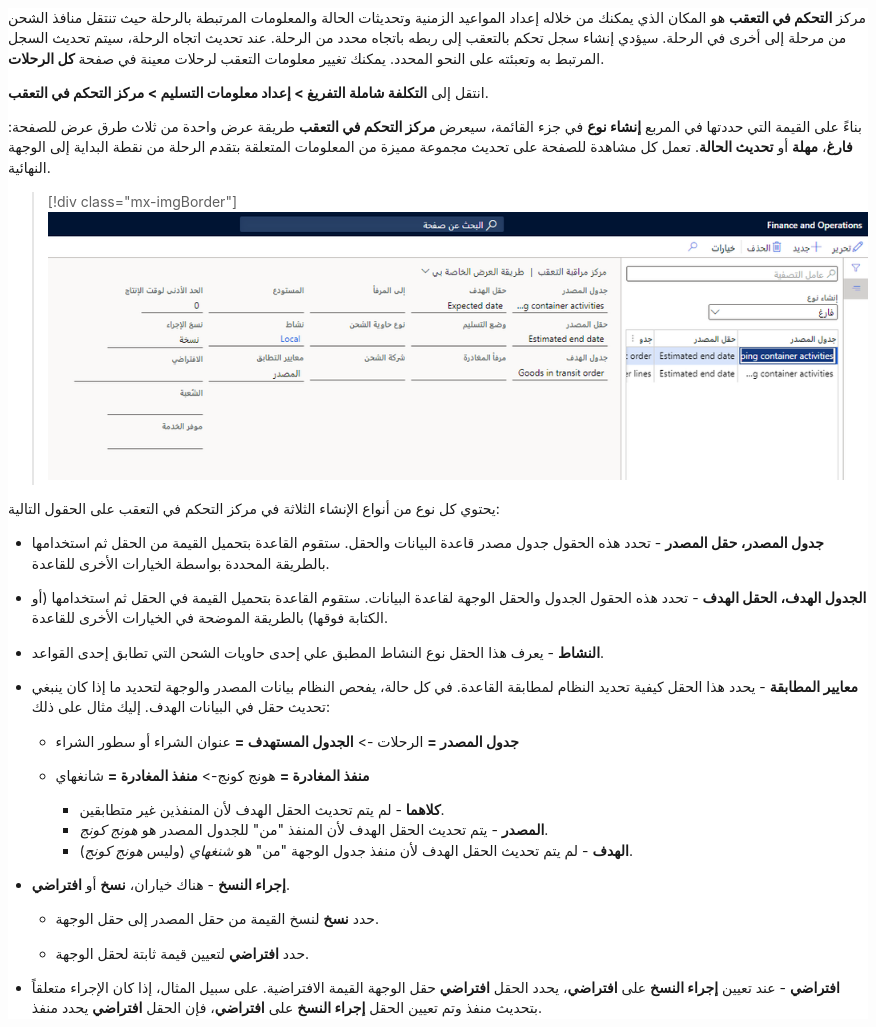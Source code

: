 مركز **التحكم في التعقب** هو المكان الذي يمكنك من خلاله إعداد المواعيد الزمنية وتحديثات الحالة والمعلومات المرتبطة بالرحلة حيث تنتقل منافذ الشحن من مرحلة إلى أخرى في الرحلة. سيؤدي إنشاء سجل تحكم بالتعقب إلى ربطه باتجاه محدد من الرحلة. عند تحديث اتجاه الرحلة، سيتم تحديث السجل المرتبط به وتعبئته على النحو المحدد. يمكنك تغيير معلومات التعقب لرحلات معينة في صفحة **كل الرحلات**.

انتقل إلى **التكلفة شاملة التفريغ > إعداد معلومات التسليم > مركز التحكم في التعقب**.

بناءً على القيمة التي حددتها في المربع **إنشاء نوع** في جزء القائمة، سيعرض **مركز التحكم في التعقب** طريقة عرض واحدة من ثلاث طرق عرض للصفحة: **فارغ**، **مهلة** أو **تحديث الحالة**. تعمل كل مشاهدة للصفحة على تحديث مجموعة مميزة من المعلومات المتعلقة بتقدم الرحلة من نقطة البداية إلى الوجهة النهائية.

> [!div class="mx-imgBorder"]
> [![لقطة من الحقول المختلفة في صفحة مركز التحكم في التعقب.](../media/tracking-control-center.png)](../media/tracking-control-center.png#lightbox)

يحتوي كل نوع من أنواع الإنشاء الثلاثة في مركز التحكم في التعقب على الحقول التالية:

- **جدول المصدر، حقل المصدر** - تحدد هذه الحقول جدول مصدر قاعدة البيانات والحقل. ستقوم القاعدة بتحميل القيمة من الحقل ثم استخدامها بالطريقة المحددة بواسطة الخيارات الأخرى للقاعدة.                                                                                                  

- **الجدول الهدف، الحقل الهدف** - تحدد هذه الحقول الجدول والحقل الوجهة لقاعدة البيانات. ستقوم القاعدة بتحميل القيمة في الحقل ثم استخدامها (أو الكتابة فوقها) بالطريقة الموضحة في الخيارات الأخرى للقاعدة.                                                                                

- **النشاط** - يعرف هذا الحقل نوع النشاط المطبق علي إحدى حاويات الشحن التي تطابق إحدى القواعد.                                                                                                                                                                               

- **معايير المطابقة** - يحدد هذا الحقل كيفية تحديد النظام لمطابقة القاعدة. في كل حالة، يفحص النظام بيانات المصدر والوجهة لتحديد ما إذا كان ينبغي تحديث حقل في البيانات الهدف. إليك مثال على ذلك: 

    - **جدول المصدر =** الرحلات -> **الجدول المستهدف =** عنوان الشراء أو سطور الشراء 
                                                                                                                                                                                            
    - **منفذ المغادرة =** هونج كونج-> **منفذ المغادرة =** شانغهاي       

        -   **كلاهما** - لم يتم تحديث الحقل الهدف لأن المنفذين غير متطابقين.                                                                                       
        -   **المصدر** - يتم تحديث الحقل الهدف لأن المنفذ "من" للجدول المصدر هو *هونج كونج*.                                                                                       
        -   **الهدف** - لم يتم تحديث الحقل الهدف لأن منفذ جدول الوجهة "من" هو *شنغهاي* (وليس *هونج كونج*).                                                                                                                                           
                                                                                                                                                                                                                 
- **إجراء النسخ** - هناك خياران، **نسخ** أو **افتراضي**.                                                                                                                                                                                                                                 

    -   حدد **نسخ** لنسخ القيمة من حقل المصدر إلى حقل الوجهة.     
                                                                                                                                                                                     
    -   حدد **افتراضي** لتعيين قيمة ثابتة لحقل الوجهة.                                                                                                                                                                                                       

- **افتراضي** - عند تعيين **إجراء النسخ** على **افتراضي**، يحدد الحقل **افتراضي** حقل الوجهة القيمة الافتراضية. على سبيل المثال، إذا كان الإجراء متعلقاً بتحديث منفذ وتم تعيين الحقل **إجراء النسخ** على **افتراضي**، فإن الحقل **افتراضي** يحدد منفذ. 

